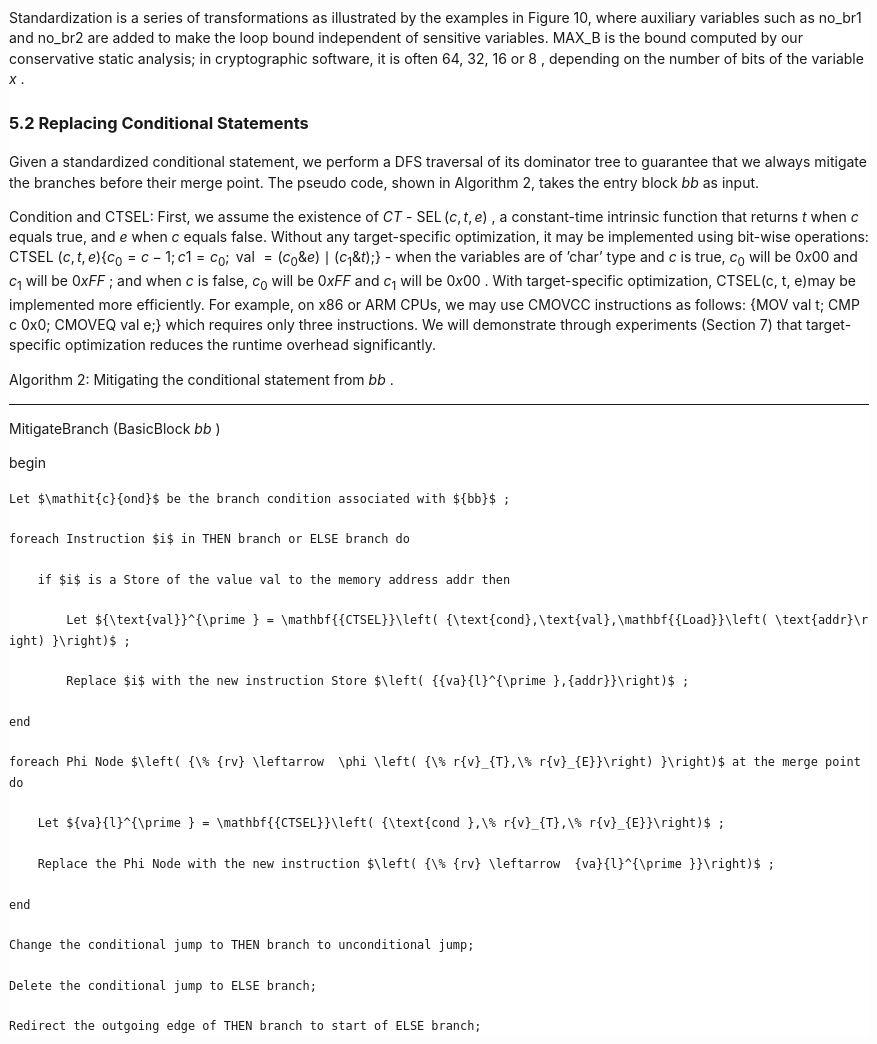 Standardization is a series of transformations as illustrated by the examples in Figure 10, where auxiliary variables such as no_br1 and no_br2 are added to make the loop bound independent of sensitive variables. MAX_B is the bound computed by our conservative static analysis; in cryptographic software, it is often 64, 32, 16 or 8 , depending on the number of bits of the variable $x$ .

### 5.2 Replacing Conditional Statements

Given a standardized conditional statement, we perform a DFS traversal of its dominator tree to guarantee that we always mitigate the branches before their merge point. The pseudo code, shown in Algorithm 2, takes the entry block ${bb}$ as input.

Condition and CTSEL: First, we assume the existence of ${CT}$ - $\operatorname{SEL}\left( {c, t, e}\right)$ , a constant-time intrinsic function that returns $t$ when $c$ equals true, and $e$ when $c$ equals false. Without any target-specific optimization, it may be implemented using bit-wise operations: CTSEL $\left( {c, t, e}\right) \left\{  {{c}_{0} = c - 1;{c1} = {c}_{0};\text{ val } = \left( {{c}_{0}\& e}\right)  \mid  \left( {{c}_{1}\& t}\right) ;}\right\}$ - when the variables are of ’char’ type and $c$ is true, ${c}_{0}$ will be ${0x00}$ and ${c}_{1}$ will be ${0xFF}$ ; and when $c$ is false, ${c}_{0}$ will be ${0xFF}$ and ${c}_{1}$ will be ${0x00}$ . With target-specific optimization, CTSEL(c, t, e)may be implemented more efficiently. For example, on x86 or ARM CPUs, we may use CMOVCC instructions as follows: \{MOV val t; CMP c 0x0; CMOVEQ val e;\} which requires only three instructions. We will demonstrate through experiments (Section 7) that target-specific optimization reduces the runtime overhead significantly.

Algorithm 2: Mitigating the conditional statement from ${bb}$ .

---

MitigateBranch (BasicBlock ${bb}$ )

begin

	Let $\mathit{c}{ond}$ be the branch condition associated with ${bb}$ ;

	foreach Instruction $i$ in THEN branch or ELSE branch do

		if $i$ is a Store of the value val to the memory address addr then

			Let ${\text{val}}^{\prime } = \mathbf{{CTSEL}}\left( {\text{cond},\text{val},\mathbf{{Load}}\left( \text{addr}\right) }\right)$ ;

			Replace $i$ with the new instruction Store $\left( {{va}{l}^{\prime },{addr}}\right)$ ;

	end

	foreach Phi Node $\left( {\% {rv} \leftarrow  \phi \left( {\% r{v}_{T},\% r{v}_{E}}\right) }\right)$ at the merge point do

		Let ${va}{l}^{\prime } = \mathbf{{CTSEL}}\left( {\text{cond },\% r{v}_{T},\% r{v}_{E}}\right)$ ;

		Replace the Phi Node with the new instruction $\left( {\% {rv} \leftarrow  {va}{l}^{\prime }}\right)$ ;

	end

	Change the conditional jump to THEN branch to unconditional jump;

	Delete the conditional jump to ELSE branch;

	Redirect the outgoing edge of THEN branch to start of ELSE branch;
